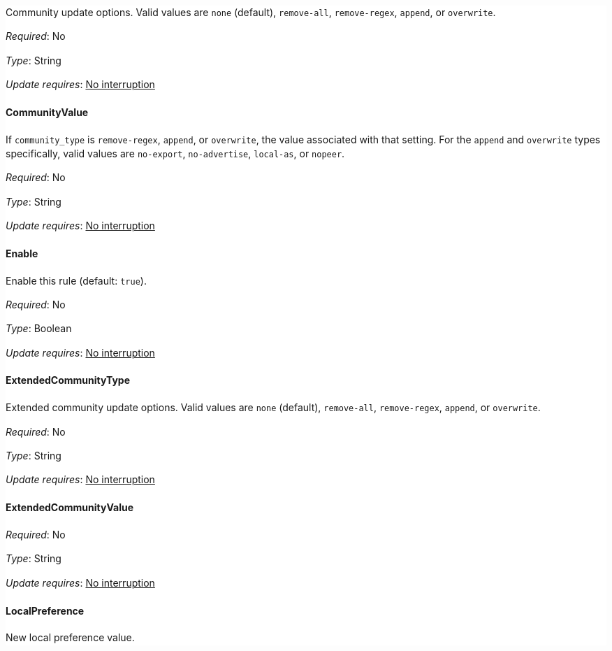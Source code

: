 Community update options.  Valid values are
`none` (default), `remove-all`, `remove-regex`, `append`, or `overwrite`.

_Required_: No

_Type_: String

_Update requires_: [No interruption](https://docs.aws.amazon.com/AWSCloudFormation/latest/UserGuide/using-cfn-updating-stacks-update-behaviors.html#update-no-interrupt)

#### CommunityValue

If `community_type` is `remove-regex`,
`append`, or `overwrite`, the value associated with that setting.  For the
`append` and `overwrite` types specifically, valid values are
`no-export`, `no-advertise`, `local-as`, or `nopeer`.

_Required_: No

_Type_: String

_Update requires_: [No interruption](https://docs.aws.amazon.com/AWSCloudFormation/latest/UserGuide/using-cfn-updating-stacks-update-behaviors.html#update-no-interrupt)

#### Enable

Enable this rule (default: `true`).

_Required_: No

_Type_: Boolean

_Update requires_: [No interruption](https://docs.aws.amazon.com/AWSCloudFormation/latest/UserGuide/using-cfn-updating-stacks-update-behaviors.html#update-no-interrupt)

#### ExtendedCommunityType

Extended community update options.  Valid
values are `none` (default), `remove-all`, `remove-regex`, `append`, or `overwrite`.

_Required_: No

_Type_: String

_Update requires_: [No interruption](https://docs.aws.amazon.com/AWSCloudFormation/latest/UserGuide/using-cfn-updating-stacks-update-behaviors.html#update-no-interrupt)

#### ExtendedCommunityValue

_Required_: No

_Type_: String

_Update requires_: [No interruption](https://docs.aws.amazon.com/AWSCloudFormation/latest/UserGuide/using-cfn-updating-stacks-update-behaviors.html#update-no-interrupt)

#### LocalPreference

New local preference value.
